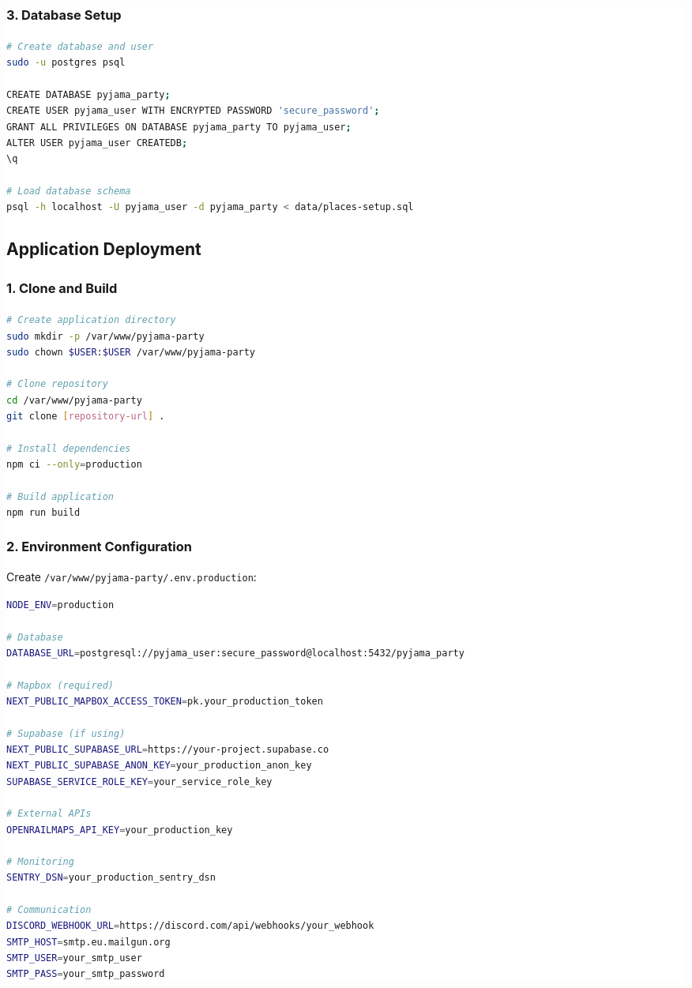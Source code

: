 
### 3. Database Setup
```bash
# Create database and user
sudo -u postgres psql

CREATE DATABASE pyjama_party;
CREATE USER pyjama_user WITH ENCRYPTED PASSWORD 'secure_password';
GRANT ALL PRIVILEGES ON DATABASE pyjama_party TO pyjama_user;
ALTER USER pyjama_user CREATEDB;
\q

# Load database schema
psql -h localhost -U pyjama_user -d pyjama_party < data/places-setup.sql
```

## Application Deployment

### 1. Clone and Build
```bash
# Create application directory
sudo mkdir -p /var/www/pyjama-party
sudo chown $USER:$USER /var/www/pyjama-party

# Clone repository
cd /var/www/pyjama-party
git clone [repository-url] .

# Install dependencies
npm ci --only=production

# Build application
npm run build
```

### 2. Environment Configuration
Create `/var/www/pyjama-party/.env.production`:
```bash
NODE_ENV=production

# Database
DATABASE_URL=postgresql://pyjama_user:secure_password@localhost:5432/pyjama_party

# Mapbox (required)
NEXT_PUBLIC_MAPBOX_ACCESS_TOKEN=pk.your_production_token

# Supabase (if using)
NEXT_PUBLIC_SUPABASE_URL=https://your-project.supabase.co
NEXT_PUBLIC_SUPABASE_ANON_KEY=your_production_anon_key
SUPABASE_SERVICE_ROLE_KEY=your_service_role_key

# External APIs
OPENRAILMAPS_API_KEY=your_production_key

# Monitoring
SENTRY_DSN=your_production_sentry_dsn

# Communication
DISCORD_WEBHOOK_URL=https://discord.com/api/webhooks/your_webhook
SMTP_HOST=smtp.eu.mailgun.org
SMTP_USER=your_smtp_user
SMTP_PASS=your_smtp_password

```